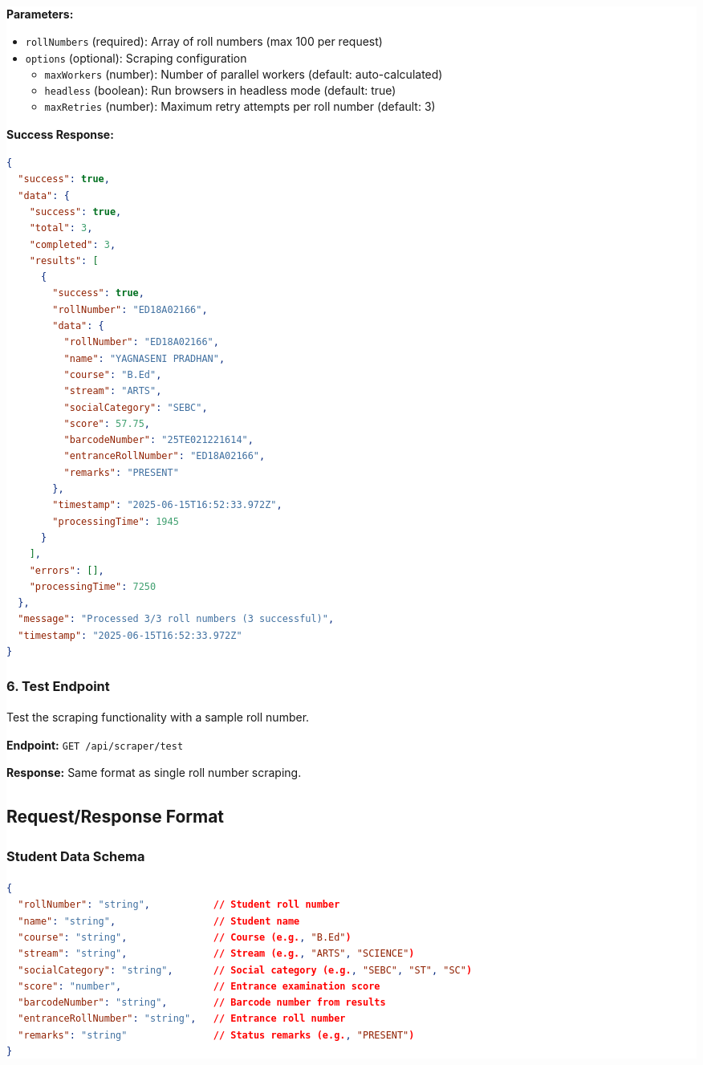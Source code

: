 **Parameters:**
- `rollNumbers` (required): Array of roll numbers (max 100 per request)
- `options` (optional): Scraping configuration
  - `maxWorkers` (number): Number of parallel workers (default: auto-calculated)
  - `headless` (boolean): Run browsers in headless mode (default: true)
  - `maxRetries` (number): Maximum retry attempts per roll number (default: 3)

**Success Response:**
```json
{
  "success": true,
  "data": {
    "success": true,
    "total": 3,
    "completed": 3,
    "results": [
      {
        "success": true,
        "rollNumber": "ED18A02166",
        "data": {
          "rollNumber": "ED18A02166",
          "name": "YAGNASENI PRADHAN",
          "course": "B.Ed",
          "stream": "ARTS",
          "socialCategory": "SEBC",
          "score": 57.75,
          "barcodeNumber": "25TE021221614",
          "entranceRollNumber": "ED18A02166",
          "remarks": "PRESENT"
        },
        "timestamp": "2025-06-15T16:52:33.972Z",
        "processingTime": 1945
      }
    ],
    "errors": [],
    "processingTime": 7250
  },
  "message": "Processed 3/3 roll numbers (3 successful)",
  "timestamp": "2025-06-15T16:52:33.972Z"
}
```

### 6. Test Endpoint
Test the scraping functionality with a sample roll number.

**Endpoint:** `GET /api/scraper/test`

**Response:** Same format as single roll number scraping.

## Request/Response Format

### Student Data Schema
```json
{
  "rollNumber": "string",           // Student roll number
  "name": "string",                 // Student name
  "course": "string",               // Course (e.g., "B.Ed")
  "stream": "string",               // Stream (e.g., "ARTS", "SCIENCE")
  "socialCategory": "string",       // Social category (e.g., "SEBC", "ST", "SC")
  "score": "number",                // Entrance examination score
  "barcodeNumber": "string",        // Barcode number from results
  "entranceRollNumber": "string",   // Entrance roll number
  "remarks": "string"               // Status remarks (e.g., "PRESENT")
}
```